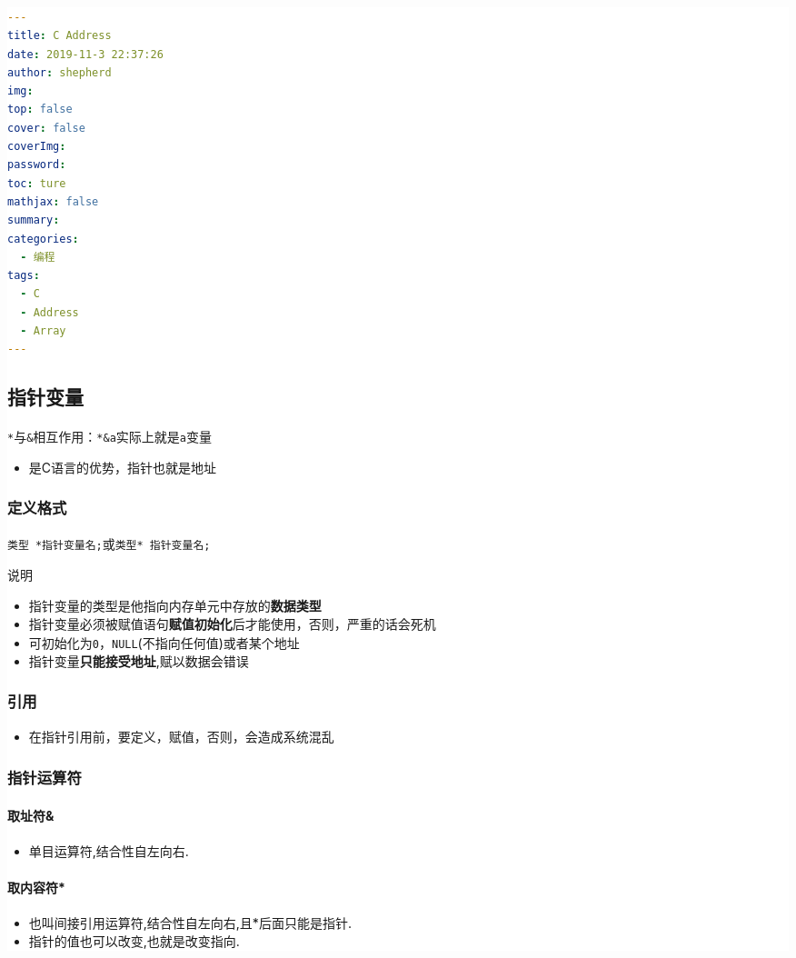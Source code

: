 ```yaml
---
title: C Address
date: 2019-11-3 22:37:26
author: shepherd
img: 
top: false
cover: false
coverImg: 
password:
toc: ture
mathjax: false
summary: 
categories: 
  - 编程
tags:
  - C
  - Address
  - Array
---
```


## 指针变量

`*`与`&`相互作用：`*&a`实际上就是`a`变量

- 是C语言的优势，指针也就是地址

### 定义格式

`类型 *指针变量名;`或`类型* 指针变量名;`

说明

- 指针变量的类型是他指向内存单元中存放的**数据类型**
- 指针变量必须被赋值语句**赋值初始化**后才能使用，否则，严重的话会死机
- 可初始化为`0`，`NULL`(不指向任何值)或者某个地址
- 指针变量**只能接受地址**,赋以数据会错误

### 引用

- 在指针引用前，要定义，赋值，否则，会造成系统混乱


### 指针运算符

#### 取址符&

- 单目运算符,结合性自左向右.

#### 取内容符*

- 也叫间接引用运算符,结合性自左向右,且*后面只能是指针.
- 指针的值也可以改变,也就是改变指向.
